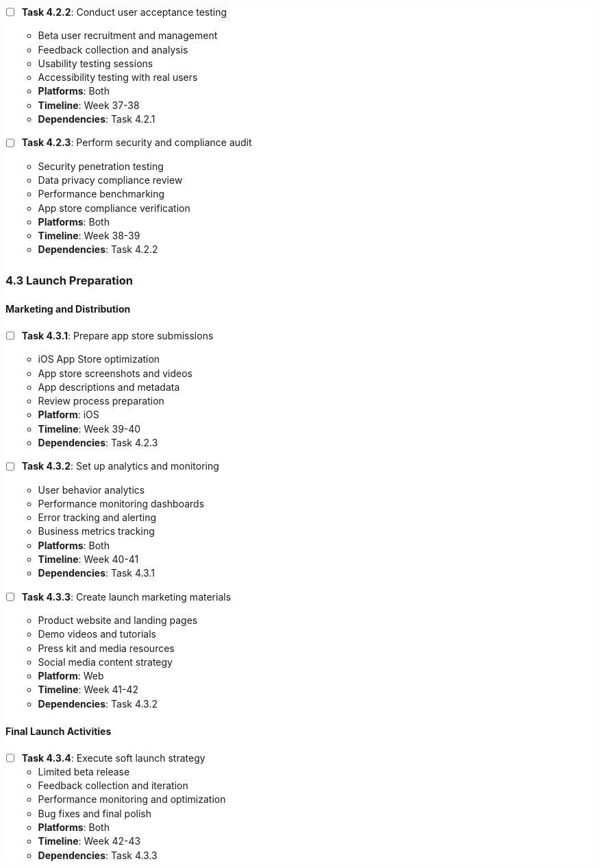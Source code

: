 - [ ] **Task 4.2.2**: Conduct user acceptance testing
  - Beta user recruitment and management
  - Feedback collection and analysis
  - Usability testing sessions
  - Accessibility testing with real users
  - **Platforms**: Both
  - **Timeline**: Week 37-38
  - **Dependencies**: Task 4.2.1

- [ ] **Task 4.2.3**: Perform security and compliance audit
  - Security penetration testing
  - Data privacy compliance review
  - Performance benchmarking
  - App store compliance verification
  - **Platforms**: Both
  - **Timeline**: Week 38-39
  - **Dependencies**: Task 4.2.2

### 4.3 Launch Preparation

#### Marketing and Distribution
- [ ] **Task 4.3.1**: Prepare app store submissions
  - iOS App Store optimization
  - App store screenshots and videos
  - App descriptions and metadata
  - Review process preparation
  - **Platform**: iOS
  - **Timeline**: Week 39-40
  - **Dependencies**: Task 4.2.3

- [ ] **Task 4.3.2**: Set up analytics and monitoring
  - User behavior analytics
  - Performance monitoring dashboards
  - Error tracking and alerting
  - Business metrics tracking
  - **Platforms**: Both
  - **Timeline**: Week 40-41
  - **Dependencies**: Task 4.3.1

- [ ] **Task 4.3.3**: Create launch marketing materials
  - Product website and landing pages
  - Demo videos and tutorials
  - Press kit and media resources
  - Social media content strategy
  - **Platform**: Web
  - **Timeline**: Week 41-42
  - **Dependencies**: Task 4.3.2

#### Final Launch Activities
- [ ] **Task 4.3.4**: Execute soft launch strategy
  - Limited beta release
  - Feedback collection and iteration
  - Performance monitoring and optimization
  - Bug fixes and final polish
  - **Platforms**: Both
  - **Timeline**: Week 42-43
  - **Dependencies**: Task 4.3.3

